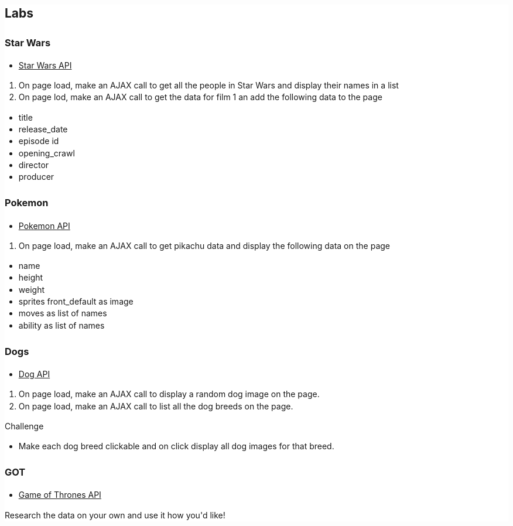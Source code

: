 ```js
```

## Labs

### Star Wars

- [Star Wars API](https://swapi.co/)

1.  On page load, make an AJAX call to get all the people in Star Wars and display their names in a list
2.  On page lod, make an AJAX call to get the data for film 1 an add the following data to the page
- title
- release_date 
- episode id
- opening_crawl
- director
- producer

### Pokemon

- [Pokemon API](https://pokeapi.co/)

1.  On page load, make an AJAX call to get pikachu data and display the following data on the page
- name
- height
- weight
- sprites front_default as image
- moves as list of names
- ability as list of names

### Dogs

- [Dog API](https://dog.ceo/dog-api/)

1.  On page load, make an AJAX call to display a random dog image on the page.
2.  On page load, make an AJAX call to list all the dog breeds on the page.

Challenge
- Make each dog breed clickable and on click display all dog images for that breed.

### GOT

- [Game of Thrones API](https://anapioficeandfire.com/)

Research the data on your own and use it how you'd like!
